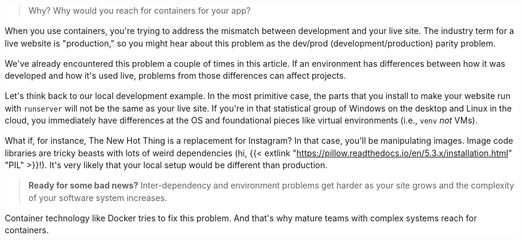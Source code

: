 > Why? Why would you reach for containers for your app?

When you use containers,
you're trying to address the mismatch
between development
and your live site.
The industry term
for a live website
is "production,"
so you might hear
about this problem
as the dev/prod (development/production) parity problem.

We've already encountered this problem a couple of times
in this article.
If an environment has differences
between how it was developed
and how it's used live,
problems from those differences can affect projects.

Let's think back to our local development example.
In the most primitive case,
the parts that you install to make your website run
with `runserver`
will not be the same
as your live site.
If you're in that statistical group
of Windows on the desktop
and Linux in the cloud,
you immediately have differences
at the OS
and foundational pieces
like virtual environments
(i.e., `venv` *not* VMs).

What if, for instance, The New Hot Thing is a replacement
for Instagram?
In that case,
you'll be manipulating images.
Image code libraries are tricky beasts
with lots of weird dependencies
(hi, {{< extlink "https://pillow.readthedocs.io/en/5.3.x/installation.html" "PIL" >}}!).
It's very likely that your local setup would be different
than production.

> **Ready for some bad news?**
Inter-dependency and environment problems get harder
as your site grows
and the complexity
of your software system increases.

Container technology like Docker tries to fix this problem.
And that's why mature teams
with complex systems
reach for containers.

